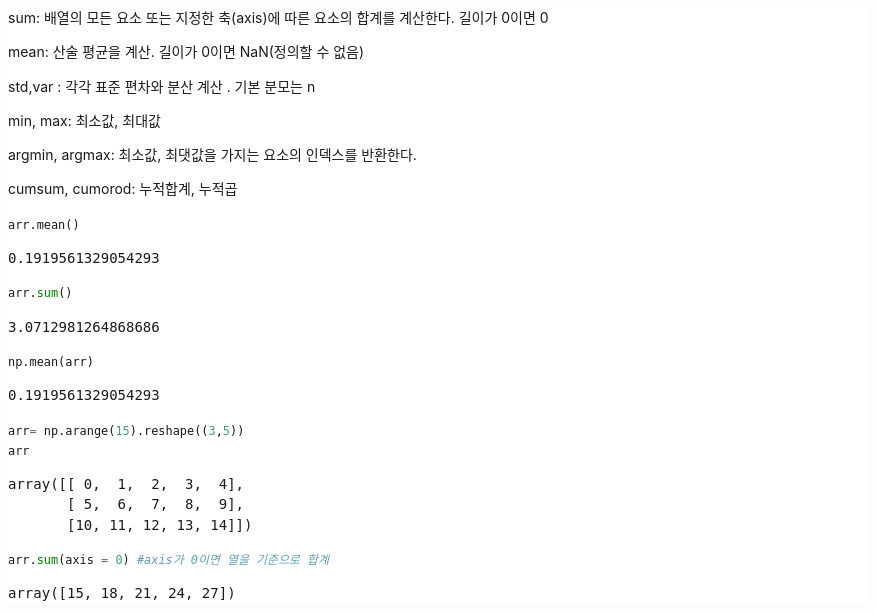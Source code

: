 

sum: 배열의 모든 요소 또는 지정한 축(axis)에 따른 요소의 합계를 계산한다. 길이가 0이면 0



mean: 산술 평균을 계산. 길이가 0이면 NaN(정의할 수 없음)



std,var : 각각 표준 편차와 분산 계산 . 기본 분모는 n



min, max: 최소값, 최대값



argmin, argmax: 최소값, 최댓값을 가지는 요소의 인덱스를 반환한다.



cumsum, cumorod: 누적합계, 누적곱



```python
arr.mean()
```

<pre>
0.1919561329054293
</pre>

```python
arr.sum()
```

<pre>
3.0712981264868686
</pre>

```python
np.mean(arr)
```

<pre>
0.1919561329054293
</pre>

```python
arr= np.arange(15).reshape((3,5))
arr
```

<pre>
array([[ 0,  1,  2,  3,  4],
       [ 5,  6,  7,  8,  9],
       [10, 11, 12, 13, 14]])
</pre>

```python
arr.sum(axis = 0) #axis가 0이면 열을 기준으로 합계
```

<pre>
array([15, 18, 21, 24, 27])
</pre>
